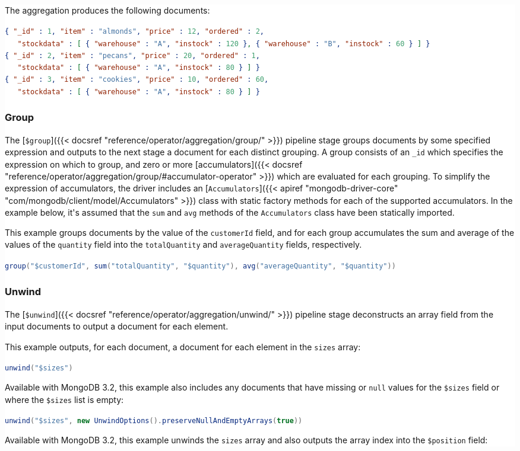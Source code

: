 The aggregation produces the following documents:

```json
{ "_id" : 1, "item" : "almonds", "price" : 12, "ordered" : 2,
   "stockdata" : [ { "warehouse" : "A", "instock" : 120 }, { "warehouse" : "B", "instock" : 60 } ] }
{ "_id" : 2, "item" : "pecans", "price" : 20, "ordered" : 1,
   "stockdata" : [ { "warehouse" : "A", "instock" : 80 } ] }
{ "_id" : 3, "item" : "cookies", "price" : 10, "ordered" : 60,
   "stockdata" : [ { "warehouse" : "A", "instock" : 80 } ] }
```

### Group

The [`$group`]({{< docsref "reference/operator/aggregation/group/" >}}) pipeline stage groups documents by some specified
expression and outputs to the next stage a document for each distinct grouping.  A group consists of an `_id` which specifies the
expression on which to group, and zero or more
[accumulators]({{< docsref "reference/operator/aggregation/group/#accumulator-operator" >}}) which are evaluated for each
grouping.  To simplify the expression of accumulators, the driver includes an
[`Accumulators`]({{< apiref "mongodb-driver-core" "com/mongodb/client/model/Accumulators" >}}) class with static factory methods for each of the supported
accumulators. In the example below, it's assumed that the `sum` and `avg` methods of the `Accumulators` class have been statically
imported.

This example groups documents by the value of the `customerId` field, and for each group accumulates the sum and average of the values of
the `quantity` field into the `totalQuantity` and `averageQuantity` fields, respectively.

```java
group("$customerId", sum("totalQuantity", "$quantity"), avg("averageQuantity", "$quantity"))
```   

### Unwind

The [`$unwind`]({{< docsref "reference/operator/aggregation/unwind/" >}}) pipeline stage deconstructs an array field from the
input documents to output a document for each element.

This example outputs, for each document, a document for each element in the `sizes` array:

```java
unwind("$sizes")
```

Available with MongoDB 3.2, this example also includes any documents that have missing or `null` values for the `$sizes` field or where
the `$sizes` list is empty:

```java
unwind("$sizes", new UnwindOptions().preserveNullAndEmptyArrays(true))
```

Available with MongoDB 3.2, this example unwinds the `sizes` array and also outputs the array index into the `$position` field:
